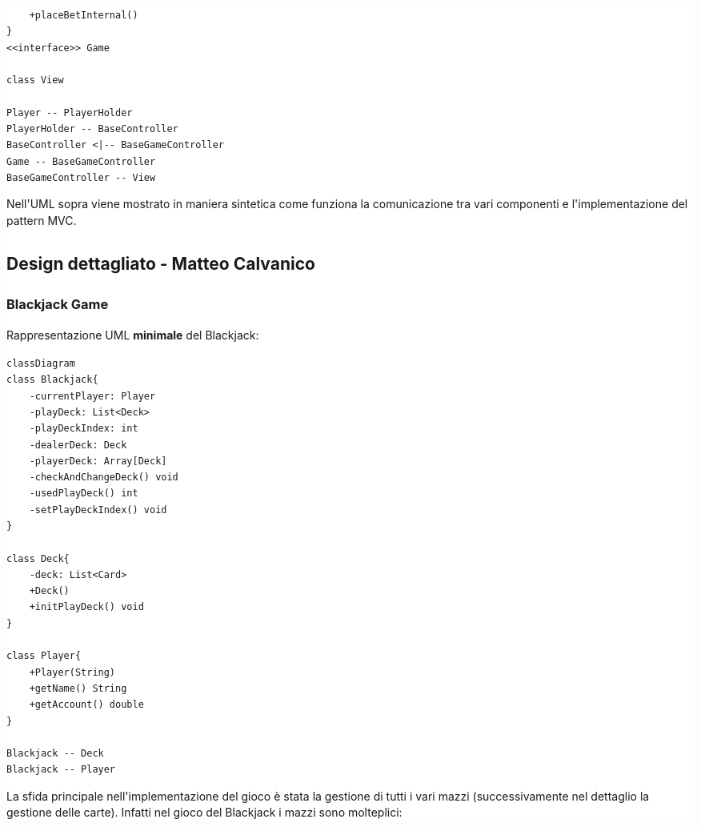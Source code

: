 ```mermaid
    +placeBetInternal()
}
<<interface>> Game

class View

Player -- PlayerHolder
PlayerHolder -- BaseController
BaseController <|-- BaseGameController
Game -- BaseGameController
BaseGameController -- View
```

Nell'UML sopra viene mostrato in maniera sintetica come funziona la comunicazione tra vari componenti e l'implementazione del pattern MVC.

## Design dettagliato - Matteo Calvanico

### Blackjack Game

Rappresentazione UML **minimale** del Blackjack:

```mermaid
classDiagram
class Blackjack{
    -currentPlayer: Player
    -playDeck: List<Deck>
    -playDeckIndex: int
    -dealerDeck: Deck
    -playerDeck: Array[Deck]
    -checkAndChangeDeck() void
    -usedPlayDeck() int
    -setPlayDeckIndex() void
}

class Deck{
    -deck: List<Card>
    +Deck()
    +initPlayDeck() void
}

class Player{
    +Player(String)
    +getName() String
    +getAccount() double
}

Blackjack -- Deck
Blackjack -- Player
```

La sfida principale nell'implementazione del gioco è stata la gestione di tutti i vari mazzi (successivamente nel dettaglio la gestione delle carte). Infatti nel gioco del Blackjack i mazzi sono molteplici:
